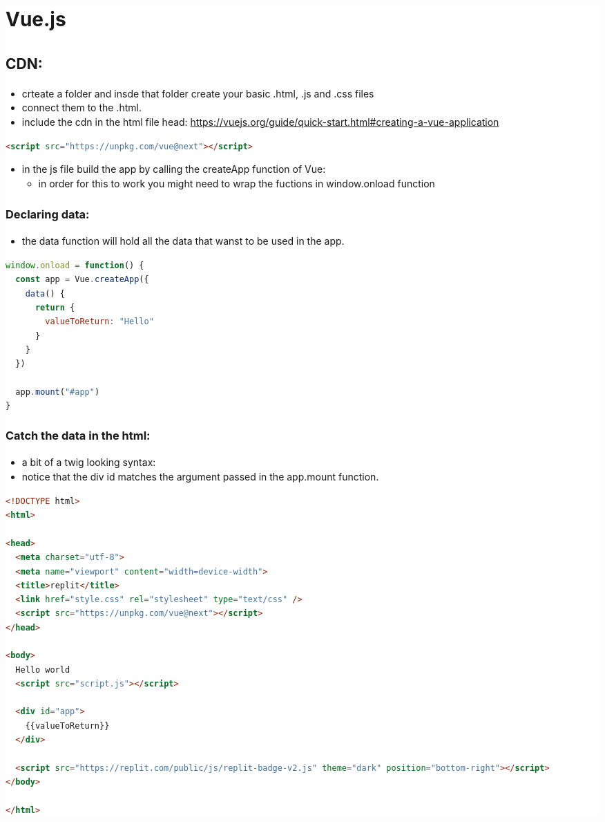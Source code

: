 # Vue.js

## CDN:
- crteate a folder and insde that folder create your basic .html, .js and .css files
- connect them to the .html.
- include the cdn in the html file head: https://vuejs.org/guide/quick-start.html#creating-a-vue-application

```html
<script src="https://unpkg.com/vue@next"></script>
```
- in the js file build the app by calling the createApp function of Vue:
    - in order for this to work you might need to wrap the fuctions in window.onload function
### Declaring data:   

- the data function will hold all the data that wanst to be used in the app.
```js
window.onload = function() {
  const app = Vue.createApp({
    data() {
      return {
        valueToReturn: "Hello"
      }
    }
  })

  app.mount("#app")
}

```

### Catch the data in the html:

- a bit of a twig looking syntax:
- notice that the div id matches the argument passed in the app.mount function.

```html
<!DOCTYPE html>
<html>

<head>
  <meta charset="utf-8">
  <meta name="viewport" content="width=device-width">
  <title>replit</title>
  <link href="style.css" rel="stylesheet" type="text/css" />
  <script src="https://unpkg.com/vue@next"></script>
</head>

<body>
  Hello world
  <script src="script.js"></script>

  <div id="app">
    {{valueToReturn}}
  </div>

  <script src="https://replit.com/public/js/replit-badge-v2.js" theme="dark" position="bottom-right"></script>
</body>

</html>
```
